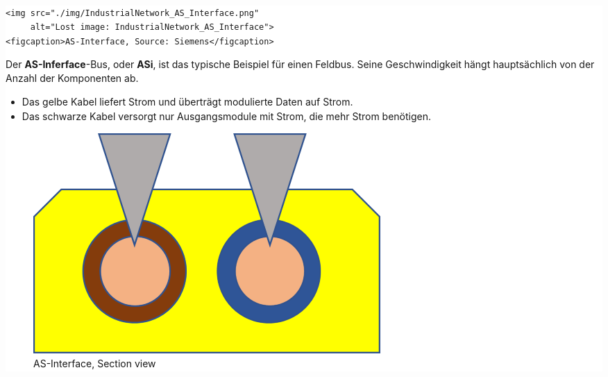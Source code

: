     <img src="./img/IndustrialNetwork_AS_Interface.png"
         alt="Lost image: IndustrialNetwork_AS_Interface">
    <figcaption>AS-Interface, Source: Siemens</figcaption>
</figure> 

Der **AS-Inferface**-Bus, oder **ASi**, ist das typische Beispiel für einen Feldbus. Seine Geschwindigkeit hängt hauptsächlich von der Anzahl der Komponenten ab.
- Das gelbe Kabel liefert Strom und überträgt modulierte Daten auf Strom.
- Das schwarze Kabel versorgt nur Ausgangsmodule mit Strom, die mehr Strom benötigen.

<figure>
    <img src="./img/IndustrialNetwork_AS_Interface_Section_View.png"
         alt="Lost image: IndustrialNetwork_AS_Interface_Section_View">
    <figcaption>AS-Interface, Section view</figcaption>
</figure> 
 